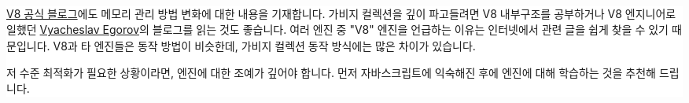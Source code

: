 [V8 공식 블로그](https://v8.dev/)에도 메모리 관리 방법 변화에 대한 내용을 기재합니다. 가비지 컬렉션을 깊이 파고들려면 V8 내부구조를 공부하거나 V8 엔지니어로 일했던 [Vyacheslav Egorov](http://mrale.ph)의 블로그를 읽는 것도 좋습니다. 여러 엔진 중 "V8" 엔진을 언급하는 이유는 인터넷에서 관련 글을 쉽게 찾을 수 있기 때문입니다. V8과 타 엔진들은 동작 방법이 비슷한데, 가비지 컬렉션 동작 방식에는 많은 차이가 있습니다.

저 수준 최적화가 필요한 상황이라면, 엔진에 대한 조예가 깊어야 합니다. 먼저 자바스크립트에 익숙해진 후에 엔진에 대해 학습하는 것을 추천해 드립니다.